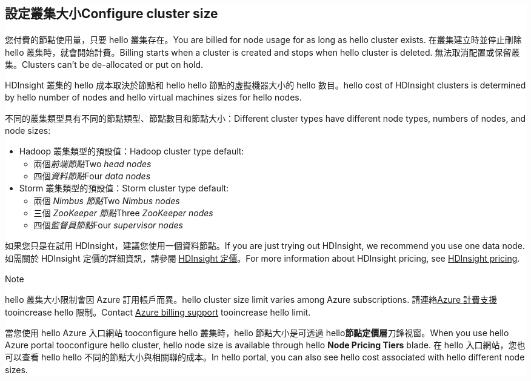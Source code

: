 ## <a name="configure-cluster-size"></a><span data-ttu-id="7b013-232">設定叢集大小</span><span class="sxs-lookup"><span data-stu-id="7b013-232">Configure cluster size</span></span>

<span data-ttu-id="7b013-233">您付費的節點使用量，只要 hello 叢集存在。</span><span class="sxs-lookup"><span data-stu-id="7b013-233">You are billed for node usage for as long as hello cluster exists.</span></span> <span data-ttu-id="7b013-234">在叢集建立時並停止刪除 hello 叢集時，就會開始計費。</span><span class="sxs-lookup"><span data-stu-id="7b013-234">Billing starts when a cluster is created and stops when hello cluster is deleted.</span></span> <span data-ttu-id="7b013-235">無法取消配置或保留叢集。</span><span class="sxs-lookup"><span data-stu-id="7b013-235">Clusters can’t be de-allocated or put on hold.</span></span>

<span data-ttu-id="7b013-236">HDInsight 叢集的 hello 成本取決於節點和 hello hello 節點的虛擬機器大小的 hello 數目。</span><span class="sxs-lookup"><span data-stu-id="7b013-236">hello cost of HDInsight clusters is determined by hello number of nodes and hello virtual machines sizes for hello nodes.</span></span> 

<span data-ttu-id="7b013-237">不同的叢集類型具有不同的節點類型、節點數目和節點大小：</span><span class="sxs-lookup"><span data-stu-id="7b013-237">Different cluster types have different node types, numbers of nodes, and node sizes:</span></span>
* <span data-ttu-id="7b013-238">Hadoop 叢集類型的預設值：</span><span class="sxs-lookup"><span data-stu-id="7b013-238">Hadoop cluster type default:</span></span> 
    * <span data-ttu-id="7b013-239">兩個*前端節點*</span><span class="sxs-lookup"><span data-stu-id="7b013-239">Two *head nodes*</span></span>  
    * <span data-ttu-id="7b013-240">四個*資料節點*</span><span class="sxs-lookup"><span data-stu-id="7b013-240">Four *data nodes*</span></span>
* <span data-ttu-id="7b013-241">Storm 叢集類型的預設值：</span><span class="sxs-lookup"><span data-stu-id="7b013-241">Storm cluster type default:</span></span> 
    * <span data-ttu-id="7b013-242">兩個 *Nimbus 節點*</span><span class="sxs-lookup"><span data-stu-id="7b013-242">Two *Nimbus nodes*</span></span>
    * <span data-ttu-id="7b013-243">三個 *ZooKeeper 節點*</span><span class="sxs-lookup"><span data-stu-id="7b013-243">Three *ZooKeeper nodes*</span></span>
    * <span data-ttu-id="7b013-244">四個*監督員節點*</span><span class="sxs-lookup"><span data-stu-id="7b013-244">Four *supervisor nodes*</span></span> 

<span data-ttu-id="7b013-245">如果您只是在試用 HDInsight，建議您使用一個資料節點。</span><span class="sxs-lookup"><span data-stu-id="7b013-245">If you are just trying out HDInsight, we recommend you use one data node.</span></span> <span data-ttu-id="7b013-246">如需關於 HDInsight 定價的詳細資訊，請參閱 [HDInsight 定價](https://go.microsoft.com/fwLink/?LinkID=282635&clcid=0x409)。</span><span class="sxs-lookup"><span data-stu-id="7b013-246">For more information about HDInsight pricing, see [HDInsight pricing](https://go.microsoft.com/fwLink/?LinkID=282635&clcid=0x409).</span></span>

> [!NOTE]
> <span data-ttu-id="7b013-247">hello 叢集大小限制會因 Azure 訂用帳戶而異。</span><span class="sxs-lookup"><span data-stu-id="7b013-247">hello cluster size limit varies among Azure subscriptions.</span></span> <span data-ttu-id="7b013-248">請連絡[Azure 計費支援](https://docs.microsoft.com/azure/azure-supportability/how-to-create-azure-support-request)tooincrease hello 限制。</span><span class="sxs-lookup"><span data-stu-id="7b013-248">Contact [Azure billing support](https://docs.microsoft.com/azure/azure-supportability/how-to-create-azure-support-request) tooincrease hello limit.</span></span>
>

<span data-ttu-id="7b013-249">當您使用 hello Azure 入口網站 tooconfigure hello 叢集時，hello 節點大小是可透過 hello**節點定價層**刀鋒視窗。</span><span class="sxs-lookup"><span data-stu-id="7b013-249">When you use hello Azure portal tooconfigure hello cluster, hello node size is available through hello **Node Pricing Tiers** blade.</span></span> <span data-ttu-id="7b013-250">在 hello 入口網站，您也可以查看 hello hello 不同的節點大小與相關聯的成本。</span><span class="sxs-lookup"><span data-stu-id="7b013-250">In hello portal, you can also see hello cost associated with hello different node sizes.</span></span> 

